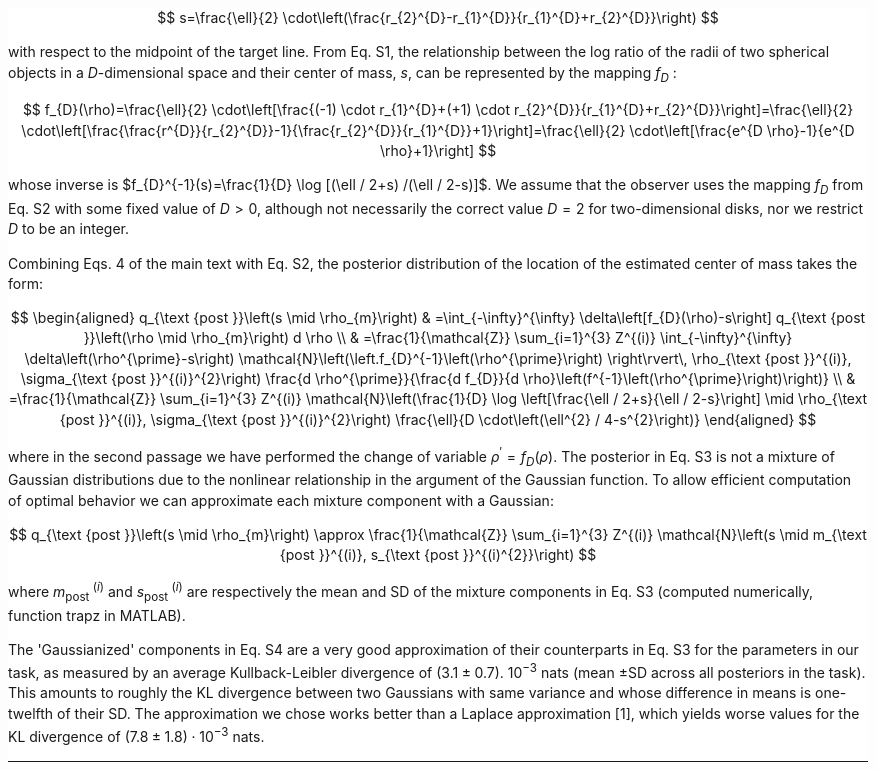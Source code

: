 $$
s=\frac{\ell}{2} \cdot\left(\frac{r_{2}^{D}-r_{1}^{D}}{r_{1}^{D}+r_{2}^{D}}\right)
$$

with respect to the midpoint of the target line. From Eq. S1, the relationship between the log ratio of the radii of two spherical objects in a $D$-dimensional space and their center of mass, $s$, can be represented by the mapping $f_{D}$ :

$$
f_{D}(\rho)=\frac{\ell}{2} \cdot\left[\frac{(-1) \cdot r_{1}^{D}+(+1) \cdot r_{2}^{D}}{r_{1}^{D}+r_{2}^{D}}\right]=\frac{\ell}{2} \cdot\left[\frac{\frac{r^{D}}{r_{2}^{D}}-1}{\frac{r_{2}^{D}}{r_{1}^{D}}+1}\right]=\frac{\ell}{2} \cdot\left[\frac{e^{D \rho}-1}{e^{D \rho}+1}\right]
$$

whose inverse is $f_{D}^{-1}(s)=\frac{1}{D} \log [(\ell / 2+s) /(\ell / 2-s)]$. We assume that the observer uses the mapping $f_{D}$ from Eq. S2 with some fixed value of $D>0$, although not necessarily the correct value $D=2$ for two-dimensional disks, nor we restrict $D$ to be an integer.

Combining Eqs. 4 of the main text with Eq. S2, the posterior distribution of the location of the estimated center of mass takes the form:

$$
\begin{aligned}
q_{\text {post }}\left(s \mid \rho_{m}\right) & =\int_{-\infty}^{\infty} \delta\left[f_{D}(\rho)-s\right] q_{\text {post }}\left(\rho \mid \rho_{m}\right) d \rho \\
& =\frac{1}{\mathcal{Z}} \sum_{i=1}^{3} Z^{(i)} \int_{-\infty}^{\infty} \delta\left(\rho^{\prime}-s\right) \mathcal{N}\left(\left.f_{D}^{-1}\left(\rho^{\prime}\right) \right\rvert\, \rho_{\text {post }}^{(i)}, \sigma_{\text {post }}^{(i)}^{2}\right) \frac{d \rho^{\prime}}{\frac{d f_{D}}{d \rho}\left(f^{-1}\left(\rho^{\prime}\right)\right)} \\
& =\frac{1}{\mathcal{Z}} \sum_{i=1}^{3} Z^{(i)} \mathcal{N}\left(\frac{1}{D} \log \left[\frac{\ell / 2+s}{\ell / 2-s}\right] \mid \rho_{\text {post }}^{(i)}, \sigma_{\text {post }}^{(i)}^{2}\right) \frac{\ell}{D \cdot\left(\ell^{2} / 4-s^{2}\right)}
\end{aligned}
$$

where in the second passage we have performed the change of variable $\rho^{\prime}=f_{D}(\rho)$.
The posterior in Eq. S3 is not a mixture of Gaussian distributions due to the nonlinear relationship in the argument of the Gaussian function. To allow efficient computation of optimal behavior we can approximate each mixture component with a Gaussian:

$$
q_{\text {post }}\left(s \mid \rho_{m}\right) \approx \frac{1}{\mathcal{Z}} \sum_{i=1}^{3} Z^{(i)} \mathcal{N}\left(s \mid m_{\text {post }}^{(i)}, s_{\text {post }}^{(i)^{2}}\right)
$$

where $m_{\text {post }}^{(i)}$ and $s_{\text {post }}^{(i)}$ are respectively the mean and SD of the mixture components in Eq. S3 (computed numerically, function trapz in MATLAB).

The 'Gaussianized' components in Eq. S4 are a very good approximation of their counterparts in Eq. S3 for the parameters in our task, as measured by an average Kullback-Leibler divergence of $(3.1 \pm 0.7)$. $10^{-3}$ nats (mean $\pm \mathrm{SD}$ across all posteriors in the task). This amounts to roughly the KL divergence between two Gaussians with same variance and whose difference in means is one-twelfth of their SD. The approximation we chose works better than a Laplace approximation [1], which yields worse values for the KL divergence of $(7.8 \pm 1.8) \cdot 10^{-3}$ nats.

---
